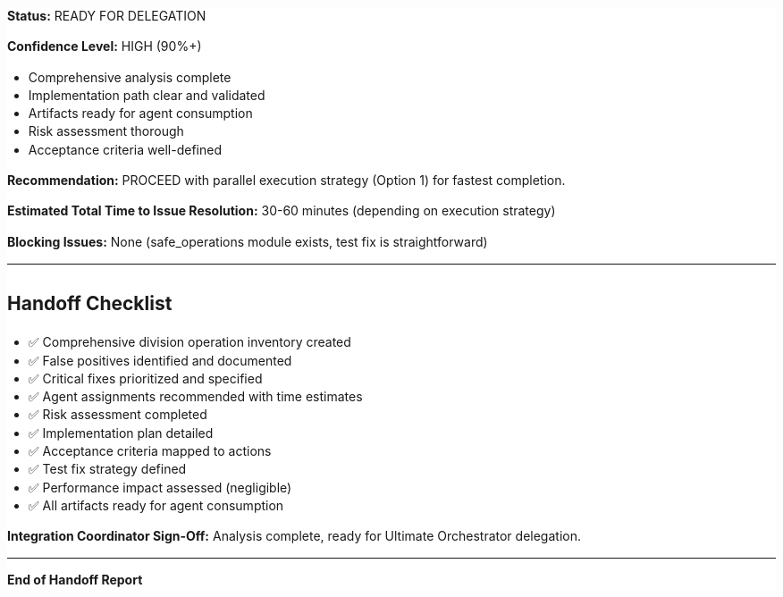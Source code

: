 **Status:** READY FOR DELEGATION

**Confidence Level:** HIGH (90%+)
- Comprehensive analysis complete
- Implementation path clear and validated
- Artifacts ready for agent consumption
- Risk assessment thorough
- Acceptance criteria well-defined

**Recommendation:** PROCEED with parallel execution strategy (Option 1) for fastest completion.

**Estimated Total Time to Issue Resolution:** 30-60 minutes (depending on execution strategy)

**Blocking Issues:** None (safe_operations module exists, test fix is straightforward)

---

## Handoff Checklist

- ✅ Comprehensive division operation inventory created
- ✅ False positives identified and documented
- ✅ Critical fixes prioritized and specified
- ✅ Agent assignments recommended with time estimates
- ✅ Risk assessment completed
- ✅ Implementation plan detailed
- ✅ Acceptance criteria mapped to actions
- ✅ Test fix strategy defined
- ✅ Performance impact assessed (negligible)
- ✅ All artifacts ready for agent consumption

**Integration Coordinator Sign-Off:** Analysis complete, ready for Ultimate Orchestrator delegation.

---

**End of Handoff Report**
